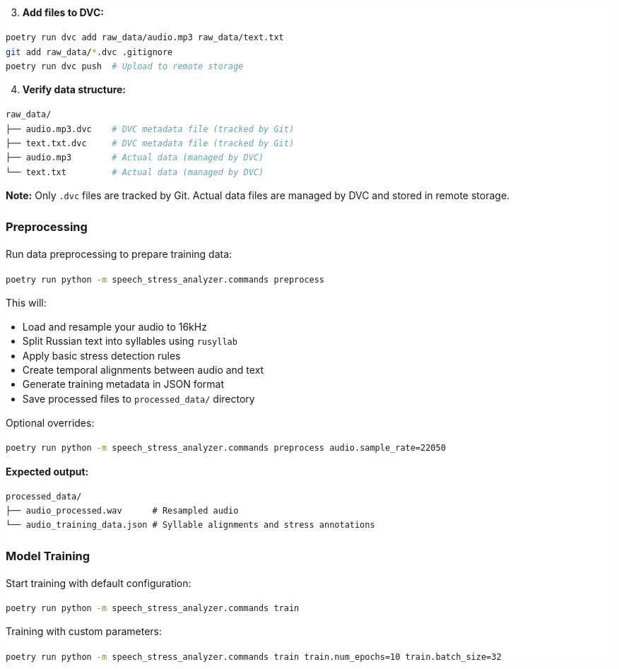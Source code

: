 3. **Add files to DVC:**
```bash
poetry run dvc add raw_data/audio.mp3 raw_data/text.txt
git add raw_data/*.dvc .gitignore
poetry run dvc push  # Upload to remote storage
```

4. **Verify data structure:**
```bash
raw_data/
├── audio.mp3.dvc    # DVC metadata file (tracked by Git)
├── text.txt.dvc     # DVC metadata file (tracked by Git)
├── audio.mp3        # Actual data (managed by DVC)
└── text.txt         # Actual data (managed by DVC)
```

**Note:** Only `.dvc` files are tracked by Git. Actual data files are managed by DVC and stored in remote storage.

### Preprocessing

Run data preprocessing to prepare training data:
```bash
poetry run python -m speech_stress_analyzer.commands preprocess
```

This will:
- Load and resample your audio to 16kHz
- Split Russian text into syllables using `rusyllab`
- Apply basic stress detection rules
- Create temporal alignments between audio and text
- Generate training metadata in JSON format
- Save processed files to `processed_data/` directory

Optional overrides:
```bash
poetry run python -m speech_stress_analyzer.commands preprocess audio.sample_rate=22050
```

**Expected output:**
```
processed_data/
├── audio_processed.wav      # Resampled audio
└── audio_training_data.json # Syllable alignments and stress annotations
```

### Model Training

Start training with default configuration:
```bash
poetry run python -m speech_stress_analyzer.commands train
```

Training with custom parameters:
```bash
poetry run python -m speech_stress_analyzer.commands train train.num_epochs=10 train.batch_size=32
```
